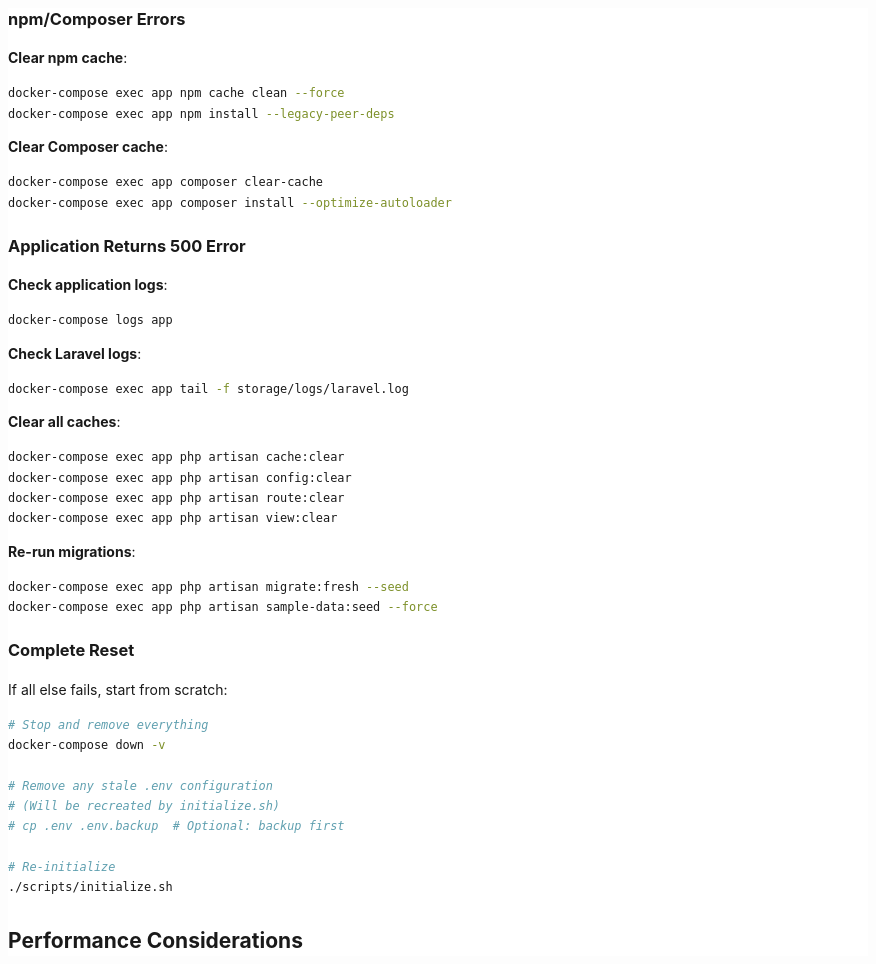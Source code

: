 ### npm/Composer Errors

**Clear npm cache**:
```bash
docker-compose exec app npm cache clean --force
docker-compose exec app npm install --legacy-peer-deps
```

**Clear Composer cache**:
```bash
docker-compose exec app composer clear-cache
docker-compose exec app composer install --optimize-autoloader
```

### Application Returns 500 Error

**Check application logs**:
```bash
docker-compose logs app
```

**Check Laravel logs**:
```bash
docker-compose exec app tail -f storage/logs/laravel.log
```

**Clear all caches**:
```bash
docker-compose exec app php artisan cache:clear
docker-compose exec app php artisan config:clear
docker-compose exec app php artisan route:clear
docker-compose exec app php artisan view:clear
```

**Re-run migrations**:
```bash
docker-compose exec app php artisan migrate:fresh --seed
docker-compose exec app php artisan sample-data:seed --force
```

### Complete Reset

If all else fails, start from scratch:

```bash
# Stop and remove everything
docker-compose down -v

# Remove any stale .env configuration
# (Will be recreated by initialize.sh)
# cp .env .env.backup  # Optional: backup first

# Re-initialize
./scripts/initialize.sh
```

## Performance Considerations
